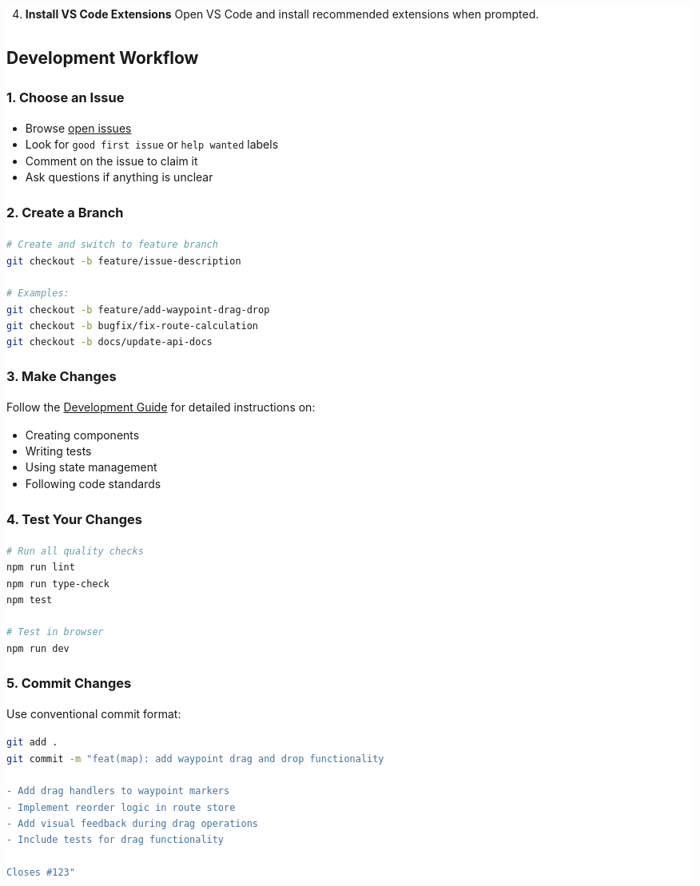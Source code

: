 4. **Install VS Code Extensions**
   Open VS Code and install recommended extensions when prompted.

## Development Workflow

### 1. Choose an Issue

- Browse [open issues](https://github.com/project/issues)
- Look for `good first issue` or `help wanted` labels
- Comment on the issue to claim it
- Ask questions if anything is unclear

### 2. Create a Branch

```bash
# Create and switch to feature branch
git checkout -b feature/issue-description

# Examples:
git checkout -b feature/add-waypoint-drag-drop
git checkout -b bugfix/fix-route-calculation
git checkout -b docs/update-api-docs
```

### 3. Make Changes

Follow the [Development Guide](DEVELOPMENT.md) for detailed instructions on:

- Creating components
- Writing tests
- Using state management
- Following code standards

### 4. Test Your Changes

```bash
# Run all quality checks
npm run lint
npm run type-check
npm test

# Test in browser
npm run dev
```

### 5. Commit Changes

Use conventional commit format:

```bash
git add .
git commit -m "feat(map): add waypoint drag and drop functionality

- Add drag handlers to waypoint markers
- Implement reorder logic in route store
- Add visual feedback during drag operations
- Include tests for drag functionality

Closes #123"
```
